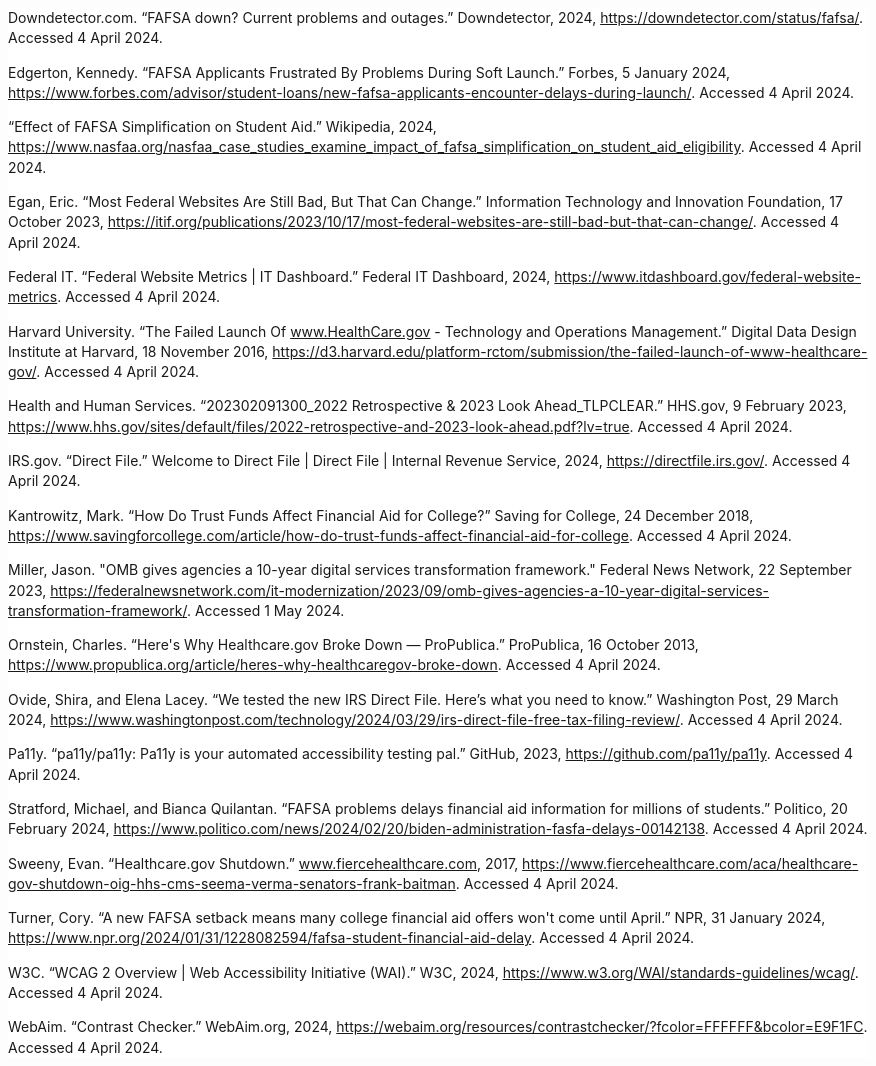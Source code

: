 Downdetector.com. “FAFSA down? Current problems and outages.” Downdetector, 2024, https://downdetector.com/status/fafsa/. Accessed 4 April 2024.

Edgerton, Kennedy. “FAFSA Applicants Frustrated By Problems During Soft Launch.” Forbes, 5 January 2024, https://www.forbes.com/advisor/student-loans/new-fafsa-applicants-encounter-delays-during-launch/. Accessed 4 April 2024.

“Effect of FAFSA Simplification on Student Aid.” Wikipedia, 2024, https://www.nasfaa.org/nasfaa_case_studies_examine_impact_of_fafsa_simplification_on_student_aid_eligibility. Accessed 4 April 2024.

Egan, Eric. “Most Federal Websites Are Still Bad, But That Can Change.” Information Technology and Innovation Foundation, 17 October 2023, https://itif.org/publications/2023/10/17/most-federal-websites-are-still-bad-but-that-can-change/. Accessed 4 April 2024.

Federal IT. “Federal Website Metrics | IT Dashboard.” Federal IT Dashboard, 2024, https://www.itdashboard.gov/federal-website-metrics. Accessed 4 April 2024.

Harvard University. “The Failed Launch Of www.HealthCare.gov - Technology and Operations Management.” Digital Data Design Institute at Harvard, 18 November 2016, https://d3.harvard.edu/platform-rctom/submission/the-failed-launch-of-www-healthcare-gov/. Accessed 4 April 2024.

Health and Human Services. “202302091300_2022 Retrospective & 2023 Look Ahead_TLPCLEAR.” HHS.gov, 9 February 2023, https://www.hhs.gov/sites/default/files/2022-retrospective-and-2023-look-ahead.pdf?lv=true. Accessed 4 April 2024.

IRS.gov. “Direct File.” Welcome to Direct File | Direct File | Internal Revenue Service, 2024, https://directfile.irs.gov/. Accessed 4 April 2024.

Kantrowitz, Mark. “How Do Trust Funds Affect Financial Aid for College?” Saving for College, 24 December 2018, https://www.savingforcollege.com/article/how-do-trust-funds-affect-financial-aid-for-college. Accessed 4 April 2024.

Miller, Jason. "OMB gives agencies a 10-year digital services transformation framework." Federal News Network, 22 September 2023, https://federalnewsnetwork.com/it-modernization/2023/09/omb-gives-agencies-a-10-year-digital-services-transformation-framework/. Accessed 1 May 2024.

Ornstein, Charles. “Here's Why Healthcare.gov Broke Down — ProPublica.” ProPublica, 16 October 2013, https://www.propublica.org/article/heres-why-healthcaregov-broke-down. Accessed 4 April 2024.

Ovide, Shira, and Elena Lacey. “We tested the new IRS Direct File. Here’s what you need to know.” Washington Post, 29 March 2024, https://www.washingtonpost.com/technology/2024/03/29/irs-direct-file-free-tax-filing-review/. Accessed 4 April 2024.

Pa11y. “pa11y/pa11y: Pa11y is your automated accessibility testing pal.” GitHub, 2023, https://github.com/pa11y/pa11y. Accessed 4 April 2024.

Stratford, Michael, and Bianca Quilantan. “FAFSA problems delays financial aid information for millions of students.” Politico, 20 February 2024, https://www.politico.com/news/2024/02/20/biden-administration-fasfa-delays-00142138. Accessed 4 April 2024.

Sweeny, Evan. “Healthcare.gov Shutdown.” www.fiercehealthcare.com, 2017, https://www.fiercehealthcare.com/aca/healthcare-gov-shutdown-oig-hhs-cms-seema-verma-senators-frank-baitman. Accessed 4 April 2024.

Turner, Cory. “A new FAFSA setback means many college financial aid offers won't come until April.” NPR, 31 January 2024, https://www.npr.org/2024/01/31/1228082594/fafsa-student-financial-aid-delay. Accessed 4 April 2024.

W3C. “WCAG 2 Overview | Web Accessibility Initiative (WAI).” W3C, 2024, https://www.w3.org/WAI/standards-guidelines/wcag/. Accessed 4 April 2024.

WebAim. “Contrast Checker.” WebAim.org, 2024, https://webaim.org/resources/contrastchecker/?fcolor=FFFFFF&bcolor=E9F1FC. Accessed 4 April 2024.


